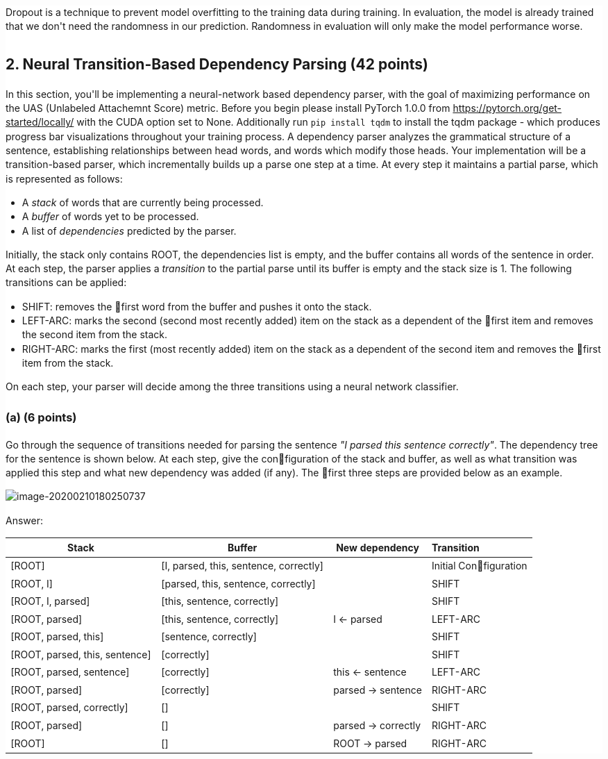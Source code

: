 Dropout is a technique to prevent model overfitting to the training data during training. In evaluation, the model is already trained that we don't need the randomness in our prediction. Randomness in evaluation will only make the model performance worse.

## 2. Neural Transition-Based Dependency Parsing (42 points)

In this section, you'll be implementing a neural-network based dependency parser, with the goal of maximizing performance on the UAS (Unlabeled Attachemnt Score) metric.
Before you begin please install PyTorch 1.0.0 from https://pytorch.org/get-started/locally/
with the CUDA option set to None. Additionally run `pip install tqdm` to install the tqdm package - which produces progress bar visualizations throughout your training process.
A dependency parser analyzes the grammatical structure of a sentence, establishing relationships between head words, and words which modify those heads. Your implementation will be a transition-based parser, which incrementally builds up a parse one step at a time. At every step it maintains a partial parse, which is represented as follows:

* A *stack* of words that are currently being processed.
* A *buffer* of words yet to be processed.
* A list of *dependencies* predicted by the parser.

Initially, the stack only contains ROOT, the dependencies list is empty, and the buffer contains all words of the sentence in order. At each step, the parser applies a *transition* to the partial parse until its buffer is empty and the stack size is 1. The following transitions can be applied:

* SHIFT: removes the first word from the buffer and pushes it onto the stack.
* LEFT-ARC: marks the second (second most recently added) item on the stack as a dependent of the first item and removes the second item from the stack.
* RIGHT-ARC: marks the first (most recently added) item on the stack as a dependent of the second item and removes the first item from the stack.

On each step, your parser will decide among the three transitions using a neural network classifier.

### (a) (6 points)

Go through the sequence of transitions needed for parsing the sentence *"I parsed this
sentence correctly"*. The dependency tree for the sentence is shown below. At each step, give the configuration of the stack and buffer, as well as what transition was applied this step and what new dependency was added (if any). The first three steps are provided below as an example.

![image-20200210180250737](C:\Users\vince\AppData\Roaming\Typora\typora-user-images\image-20200210180250737.png)

Answer:

| Stack                          | Buffer                                 | New dependency                 | Transition            |
| ------------------------------ | -------------------------------------- | ------------------------------ | :-------------------- |
| [ROOT]                         | [I, parsed, this, sentence, correctly] |                                | Initial Configuration |
| [ROOT, I]                      | [parsed, this, sentence, correctly]    |                                | SHIFT                 |
| [ROOT, I, parsed]              | [this, sentence, correctly]            |                                | SHIFT                 |
| [ROOT, parsed]                 | [this, sentence, correctly]            | I $\leftarrow$ parsed          | LEFT-ARC              |
| [ROOT, parsed, this]           | [sentence, correctly]                  |                                | SHIFT                 |
| [ROOT, parsed, this, sentence] | [correctly]                            |                                | SHIFT                 |
| [ROOT, parsed, sentence]       | [correctly]                            | this $\leftarrow$ sentence     | LEFT-ARC              |
| [ROOT, parsed]                 | [correctly]                            | parsed $\rightarrow$ sentence  | RIGHT-ARC             |
| [ROOT, parsed, correctly]      | []                                     |                                | SHIFT                 |
| [ROOT, parsed]                 | []                                     | parsed $\rightarrow$ correctly | RIGHT-ARC             |
| [ROOT]                         | []                                     | ROOT $\rightarrow$ parsed      | RIGHT-ARC             |
